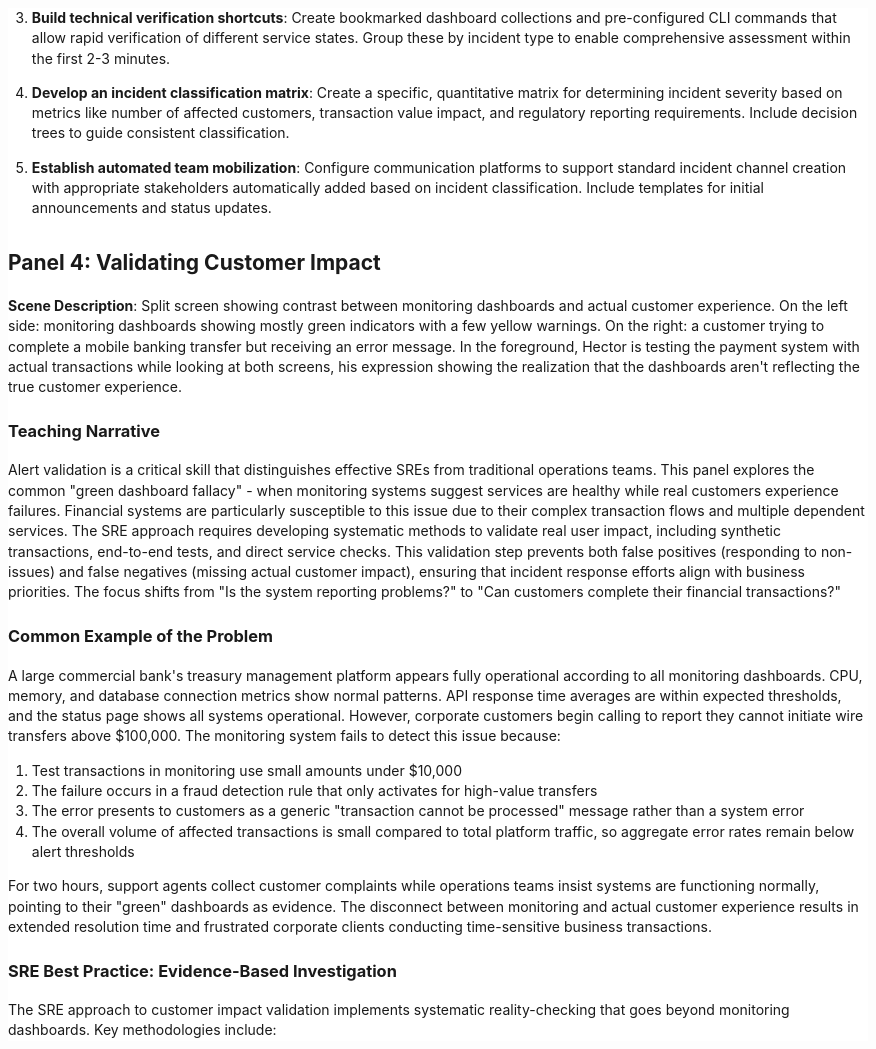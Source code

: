 3. **Build technical verification shortcuts**: Create bookmarked dashboard collections and pre-configured CLI commands that allow rapid verification of different service states. Group these by incident type to enable comprehensive assessment within the first 2-3 minutes.

4. **Develop an incident classification matrix**: Create a specific, quantitative matrix for determining incident severity based on metrics like number of affected customers, transaction value impact, and regulatory reporting requirements. Include decision trees to guide consistent classification.

5. **Establish automated team mobilization**: Configure communication platforms to support standard incident channel creation with appropriate stakeholders automatically added based on incident classification. Include templates for initial announcements and status updates.

## Panel 4: Validating Customer Impact
**Scene Description**: Split screen showing contrast between monitoring dashboards and actual customer experience. On the left side: monitoring dashboards showing mostly green indicators with a few yellow warnings. On the right: a customer trying to complete a mobile banking transfer but receiving an error message. In the foreground, Hector is testing the payment system with actual transactions while looking at both screens, his expression showing the realization that the dashboards aren't reflecting the true customer experience.

### Teaching Narrative
Alert validation is a critical skill that distinguishes effective SREs from traditional operations teams. This panel explores the common "green dashboard fallacy" - when monitoring systems suggest services are healthy while real customers experience failures. Financial systems are particularly susceptible to this issue due to their complex transaction flows and multiple dependent services. The SRE approach requires developing systematic methods to validate real user impact, including synthetic transactions, end-to-end tests, and direct service checks. This validation step prevents both false positives (responding to non-issues) and false negatives (missing actual customer impact), ensuring that incident response efforts align with business priorities. The focus shifts from "Is the system reporting problems?" to "Can customers complete their financial transactions?"

### Common Example of the Problem
A large commercial bank's treasury management platform appears fully operational according to all monitoring dashboards. CPU, memory, and database connection metrics show normal patterns. API response time averages are within expected thresholds, and the status page shows all systems operational. However, corporate customers begin calling to report they cannot initiate wire transfers above $100,000. The monitoring system fails to detect this issue because:
1. Test transactions in monitoring use small amounts under $10,000
2. The failure occurs in a fraud detection rule that only activates for high-value transfers
3. The error presents to customers as a generic "transaction cannot be processed" message rather than a system error
4. The overall volume of affected transactions is small compared to total platform traffic, so aggregate error rates remain below alert thresholds

For two hours, support agents collect customer complaints while operations teams insist systems are functioning normally, pointing to their "green" dashboards as evidence. The disconnect between monitoring and actual customer experience results in extended resolution time and frustrated corporate clients conducting time-sensitive business transactions.

### SRE Best Practice: Evidence-Based Investigation
The SRE approach to customer impact validation implements systematic reality-checking that goes beyond monitoring dashboards. Key methodologies include:
